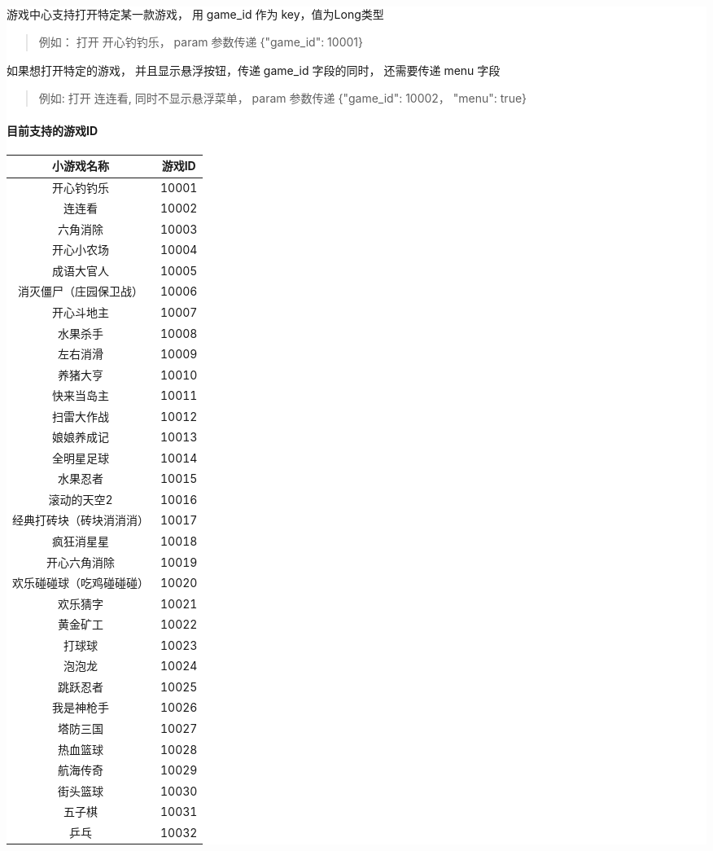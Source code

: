 
游戏中心支持打开特定某一款游戏， 用 game_id 作为 key，值为Long类型
> 例如： 打开 开心钓钓乐， param 参数传递 {"game_id": 10001}


如果想打开特定的游戏， 并且显示悬浮按钮，传递 game_id 字段的同时， 还需要传递 menu 字段
> 例如:  打开 连连看, 同时不显示悬浮菜单， param 参数传递 {"game_id": 10002， "menu": true}

#### 目前支持的游戏ID
|  小游戏名称 | 游戏ID  |
| :------------: | :------------: |
| 开心钓钓乐 | 10001 |
| 连连看 | 10002 |
| 六角消除 | 10003 |
| 开心小农场 | 10004 |
| 成语大官人 | 10005 |
| 消灭僵尸（庄园保卫战） | 10006 |
| 开心斗地主 | 10007 |
| 水果杀手 | 10008 |
| 左右消滑 | 10009 |
| 养猪大亨 | 10010 |
| 快来当岛主 | 10011 |
| 扫雷大作战 | 10012 |
| 娘娘养成记 | 10013 |
| 全明星足球 | 10014 |
| 水果忍者 | 10015 |
| 滚动的天空2 | 10016 |
| 经典打砖块（砖块消消消） | 10017 |
| 疯狂消星星 | 10018 |
| 开心六角消除 | 10019 |
| 欢乐碰碰球（吃鸡碰碰碰） | 10020 |
| 欢乐猜字 | 10021 |
| 黄金矿工 | 10022 |
| 打球球 | 10023 |
| 泡泡龙 | 10024 |
| 跳跃忍者 | 10025 |
| 我是神枪手 | 10026 |
| 塔防三国 | 10027 |
| 热血篮球 | 10028 |
| 航海传奇 | 10029 |
| 街头篮球 | 10030 |
| 五子棋 | 10031 |
| 乒乓 | 10032 |